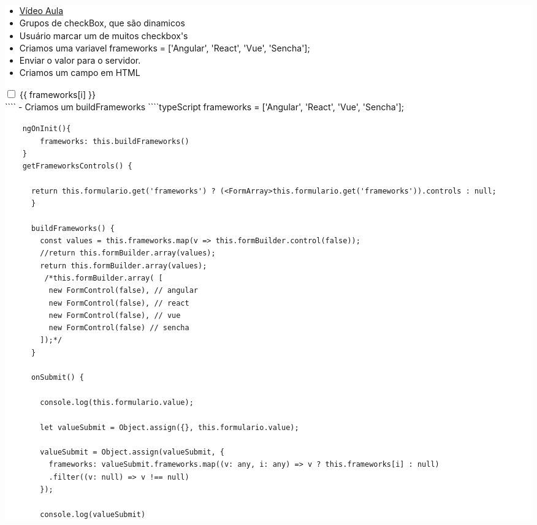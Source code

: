 - [Vídeo Aula](https://youtu.be/U2aUXay7hZc)
- Grupos de checkBox, que são dinamicos
- Usuário marcar um de muitos checkbox's
- Criamos uma variavel   frameworks = ['Angular', 'React', 'Vue', 'Sencha'];
- Enviar o valor para o servidor.
- Criamos um campo em HTML
	````html
<div class="checkbox" class="col-sm-4" formArrayName="frameworks"
        *ngFor="let item of getFrameworksControls(); let i = index">
          <label class="checkbox-inline">
            <input type="checkbox" [formControlName]="i"> {{ frameworks[i] }}
          </label>
          <!-- <app-campo-control-erro [mostrarErro]="!formulario.get('frameworks')?.valid"
          [msgErro]="'Por favor, aceite os termos'">
          </app-campo-control-erro><br> -->
        </div>      
	````
- Criamos um buildFrameworks
	````typeScript
		frameworks = ['Angular', 'React', 'Vue', 'Sencha'];

		ngOnInit(){
			frameworks: this.buildFrameworks()
		}
		getFrameworksControls() {    

		  return this.formulario.get('frameworks') ? (<FormArray>this.formulario.get('frameworks')).controls : null;
		  }

		  buildFrameworks() {
		    const values = this.frameworks.map(v => this.formBuilder.control(false));
		    //return this.formBuilder.array(values);
		    return this.formBuilder.array(values);
		     /*this.formBuilder.array( [
		      new FormControl(false), // angular
		      new FormControl(false), // react
		      new FormControl(false), // vue
		      new FormControl(false) // sencha
		    ]);*/
		  }

		  onSubmit() {

		    console.log(this.formulario.value);

		    let valueSubmit = Object.assign({}, this.formulario.value);

		    valueSubmit = Object.assign(valueSubmit, {
		      frameworks: valueSubmit.frameworks.map((v: any, i: any) => v ? this.frameworks[i] : null)
		      .filter((v: null) => v !== null)
		    });    

		    console.log(valueSubmit)
